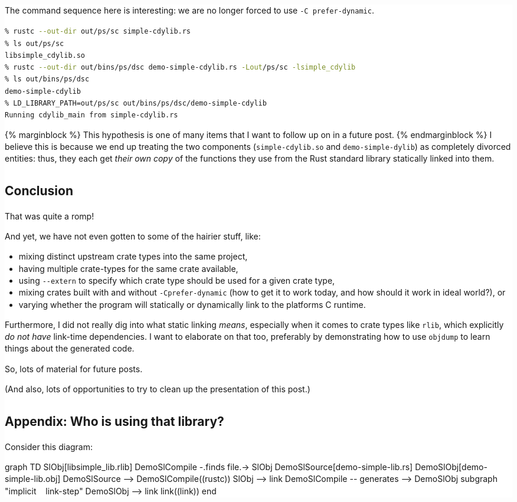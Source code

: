 The command sequence here is interesting: we are no longer forced to use `-C prefer-dynamic`.

```sh
% rustc --out-dir out/ps/sc simple-cdylib.rs
% ls out/ps/sc
libsimple_cdylib.so
% rustc --out-dir out/bins/ps/dsc demo-simple-cdylib.rs -Lout/ps/sc -lsimple_cdylib
% ls out/bins/ps/dsc
demo-simple-cdylib
% LD_LIBRARY_PATH=out/ps/sc out/bins/ps/dsc/demo-simple-cdylib
Running cdylib_main from simple-cdylib.rs
```

{% marginblock %}
This hypothesis is one of many items that I want to follow up on in a future post.
{% endmarginblock %}
I believe this is because we end up treating the two components
(`simple-cdylib.so` and `demo-simple-dylib`) as completely divorced entities:
thus, they each get *their own copy* of the functions they use from the Rust standard library statically
linked into them.

## Conclusion

That was quite a romp!

And yet, we have not even gotten to some of the hairier stuff, like:

* mixing distinct upstream crate types into the same project,
* having multiple crate-types for the same crate available,
* using `--extern` to specify which crate type should be used for a given crate type,
* mixing crates built with and without `-Cprefer-dynamic` (how to get it to work today, and how should it work in ideal world?), or
* varying whether the program will statically or dynamically link to the platforms C runtime.

Furthermore, I did not really dig into what static linking *means*, especially
when it comes to crate types like `rlib`, which explicitly *do not have*
link-time dependencies. I want to elaborate on that too, preferably by demonstrating
how to use `objdump` to learn things about the generated code.

So, lots of material for future posts.

(And also, lots of opportunities to try to clean up the presentation of this
post.)

## Appendix: Who is using that library?


Consider this diagram:

<div class="mermaid">
graph TD
SlObj[libsimple_lib.rlib]
DemoSlCompile -.finds file.-> SlObj
DemoSlSource[demo-simple-lib.rs]
DemoSlObj[demo-simple-lib.obj]
DemoSlSource --> DemoSlCompile((rustc))
SlObj --> link
DemoSlCompile -- generates --> DemoSlObj
subgraph "implicit &nbsp;&nbsp; link-step"
DemoSlObj --> link
link((link))
end
</div>


[Linkage]: https://doc.rust-lang.org/reference/linkage.html
[simple-linkage-of-lib]: #Simple.linkage.of-a..lib..crate
[RFC 404]: https://github.com/rust-lang/rfcs/blob/master/text/0404-change-prefer-dynamic.md
[proving-link-dep-on-lib]: #Proving.the.link.step.s.dependence.on.the.library
[proving-comp-dep-on-lib]: #Proving.the.compiler.s.dependence.on.the.library